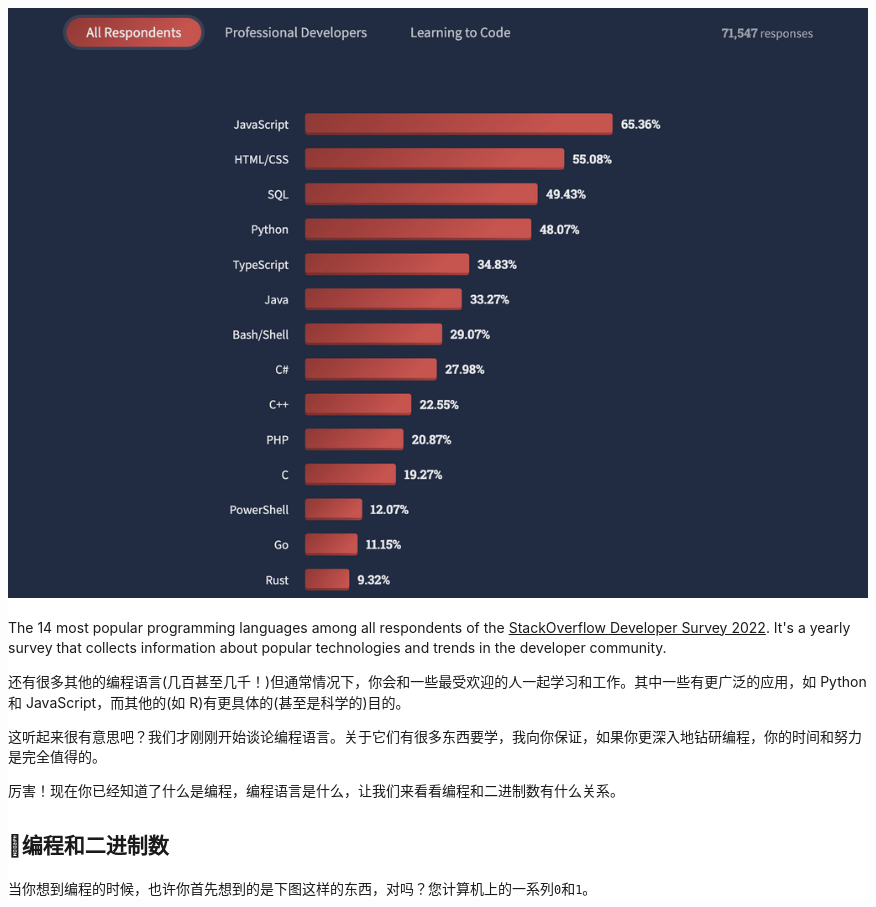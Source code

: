 ![Screen-Shot-2022-12-02-at-9.06.50-PM](img/aaee5cf5426c8b5b3260cad455f3db27.png)

The 14 most popular programming languages among all respondents of the [StackOverflow Developer Survey 2022](https://survey.stackoverflow.co/2022/#most-popular-technologies-language). It's a yearly survey that collects information about popular technologies and trends in the developer community.

还有很多其他的编程语言(几百甚至几千！)但通常情况下，你会和一些最受欢迎的人一起学习和工作。其中一些有更广泛的应用，如 Python 和 JavaScript，而其他的(如 R)有更具体的(甚至是科学的)目的。

这听起来很有意思吧？我们才刚刚开始谈论编程语言。关于它们有很多东西要学，我向你保证，如果你更深入地钻研编程，你的时间和努力是完全值得的。

厉害！现在你已经知道了什么是编程，编程语言是什么，让我们来看看编程和二进制数有什么关系。

## 🔹编程和二进制数

当你想到编程的时候，也许你首先想到的是下图这样的东西，对吗？您计算机上的一系列`0`和`1`。
